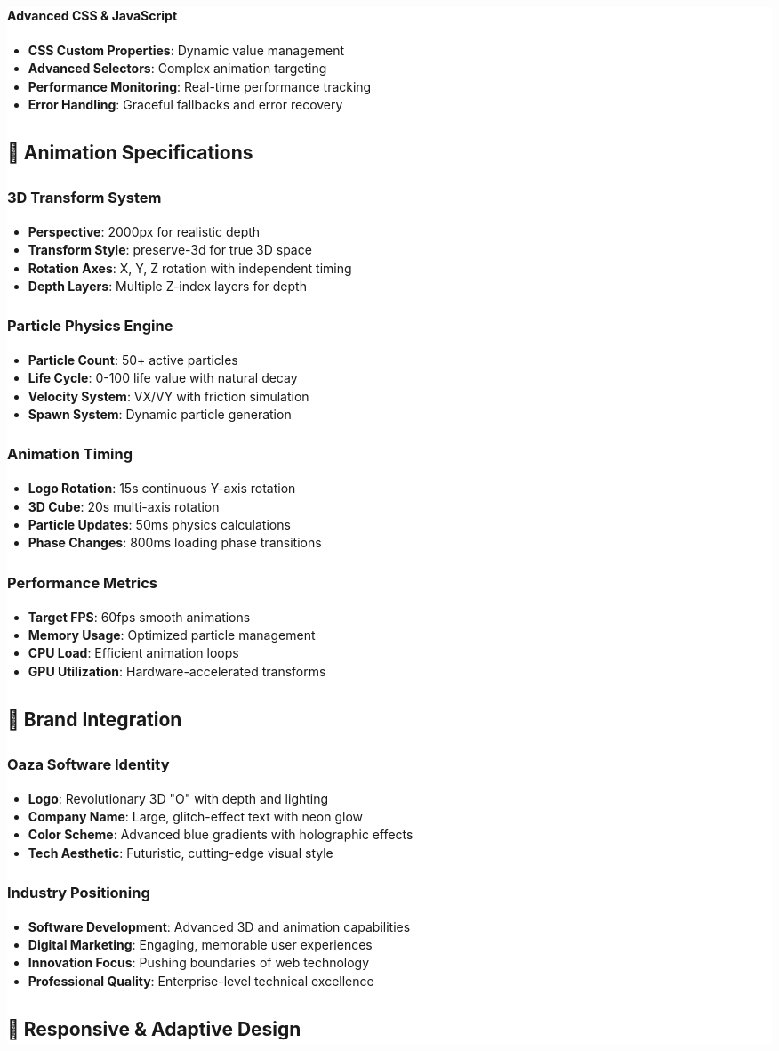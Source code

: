 #### **Advanced CSS & JavaScript**
- **CSS Custom Properties**: Dynamic value management
- **Advanced Selectors**: Complex animation targeting
- **Performance Monitoring**: Real-time performance tracking
- **Error Handling**: Graceful fallbacks and error recovery

## 🎨 **Animation Specifications**

### **3D Transform System**
- **Perspective**: 2000px for realistic depth
- **Transform Style**: preserve-3d for true 3D space
- **Rotation Axes**: X, Y, Z rotation with independent timing
- **Depth Layers**: Multiple Z-index layers for depth

### **Particle Physics Engine**
- **Particle Count**: 50+ active particles
- **Life Cycle**: 0-100 life value with natural decay
- **Velocity System**: VX/VY with friction simulation
- **Spawn System**: Dynamic particle generation

### **Animation Timing**
- **Logo Rotation**: 15s continuous Y-axis rotation
- **3D Cube**: 20s multi-axis rotation
- **Particle Updates**: 50ms physics calculations
- **Phase Changes**: 800ms loading phase transitions

### **Performance Metrics**
- **Target FPS**: 60fps smooth animations
- **Memory Usage**: Optimized particle management
- **CPU Load**: Efficient animation loops
- **GPU Utilization**: Hardware-accelerated transforms

## 🎯 **Brand Integration**

### **Oaza Software Identity**
- **Logo**: Revolutionary 3D "O" with depth and lighting
- **Company Name**: Large, glitch-effect text with neon glow
- **Color Scheme**: Advanced blue gradients with holographic effects
- **Tech Aesthetic**: Futuristic, cutting-edge visual style

### **Industry Positioning**
- **Software Development**: Advanced 3D and animation capabilities
- **Digital Marketing**: Engaging, memorable user experiences
- **Innovation Focus**: Pushing boundaries of web technology
- **Professional Quality**: Enterprise-level technical excellence

## 📱 **Responsive & Adaptive Design**
